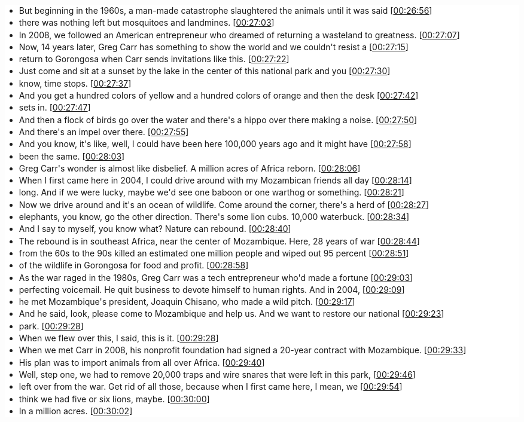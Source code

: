 *  But beginning in the 1960s, a man-made catastrophe slaughtered the animals until it was said [[00:26:56](https://www.youtube.com/watch?v=_cfqQllZbr4&t=1616.78s)]
*  there was nothing left but mosquitoes and landmines. [[00:27:03](https://www.youtube.com/watch?v=_cfqQllZbr4&t=1623.78s)]
*  In 2008, we followed an American entrepreneur who dreamed of returning a wasteland to greatness. [[00:27:07](https://www.youtube.com/watch?v=_cfqQllZbr4&t=1627.66s)]
*  Now, 14 years later, Greg Carr has something to show the world and we couldn't resist a [[00:27:15](https://www.youtube.com/watch?v=_cfqQllZbr4&t=1635.66s)]
*  return to Gorongosa when Carr sends invitations like this. [[00:27:22](https://www.youtube.com/watch?v=_cfqQllZbr4&t=1642.1200000000001s)]
*  Just come and sit at a sunset by the lake in the center of this national park and you [[00:27:30](https://www.youtube.com/watch?v=_cfqQllZbr4&t=1650.3600000000001s)]
*  know, time stops. [[00:27:37](https://www.youtube.com/watch?v=_cfqQllZbr4&t=1657.98s)]
*  And you get a hundred colors of yellow and a hundred colors of orange and then the desk [[00:27:42](https://www.youtube.com/watch?v=_cfqQllZbr4&t=1662.28s)]
*  sets in. [[00:27:47](https://www.youtube.com/watch?v=_cfqQllZbr4&t=1667.72s)]
*  And then a flock of birds go over the water and there's a hippo over there making a noise. [[00:27:50](https://www.youtube.com/watch?v=_cfqQllZbr4&t=1670.0800000000002s)]
*  And there's an impel over there. [[00:27:55](https://www.youtube.com/watch?v=_cfqQllZbr4&t=1675.0800000000002s)]
*  And you know, it's like, well, I could have been here 100,000 years ago and it might have [[00:27:58](https://www.youtube.com/watch?v=_cfqQllZbr4&t=1678.8200000000002s)]
*  been the same. [[00:28:03](https://www.youtube.com/watch?v=_cfqQllZbr4&t=1683.8200000000002s)]
*  Greg Carr's wonder is almost like disbelief. A million acres of Africa reborn. [[00:28:06](https://www.youtube.com/watch?v=_cfqQllZbr4&t=1686.98s)]
*  When I first came here in 2004, I could drive around with my Mozambican friends all day [[00:28:14](https://www.youtube.com/watch?v=_cfqQllZbr4&t=1694.8999999999999s)]
*  long. And if we were lucky, maybe we'd see one baboon or one warthog or something. [[00:28:21](https://www.youtube.com/watch?v=_cfqQllZbr4&t=1701.1399999999999s)]
*  Now we drive around and it's an ocean of wildlife. Come around the corner, there's a herd of [[00:28:27](https://www.youtube.com/watch?v=_cfqQllZbr4&t=1707.1799999999998s)]
*  elephants, you know, go the other direction. There's some lion cubs. 10,000 waterbuck. [[00:28:34](https://www.youtube.com/watch?v=_cfqQllZbr4&t=1714.18s)]
*  And I say to myself, you know what? Nature can rebound. [[00:28:40](https://www.youtube.com/watch?v=_cfqQllZbr4&t=1720.38s)]
*  The rebound is in southeast Africa, near the center of Mozambique. Here, 28 years of war [[00:28:44](https://www.youtube.com/watch?v=_cfqQllZbr4&t=1724.26s)]
*  from the 60s to the 90s killed an estimated one million people and wiped out 95 percent [[00:28:51](https://www.youtube.com/watch?v=_cfqQllZbr4&t=1731.78s)]
*  of the wildlife in Gorongosa for food and profit. [[00:28:58](https://www.youtube.com/watch?v=_cfqQllZbr4&t=1738.8999999999999s)]
*  As the war raged in the 1980s, Greg Carr was a tech entrepreneur who'd made a fortune [[00:29:03](https://www.youtube.com/watch?v=_cfqQllZbr4&t=1743.02s)]
*  perfecting voicemail. He quit business to devote himself to human rights. And in 2004, [[00:29:09](https://www.youtube.com/watch?v=_cfqQllZbr4&t=1749.1399999999999s)]
*  he met Mozambique's president, Joaquin Chisano, who made a wild pitch. [[00:29:17](https://www.youtube.com/watch?v=_cfqQllZbr4&t=1757.34s)]
*  And he said, look, please come to Mozambique and help us. And we want to restore our national [[00:29:23](https://www.youtube.com/watch?v=_cfqQllZbr4&t=1763.3999999999999s)]
*  park. [[00:29:28](https://www.youtube.com/watch?v=_cfqQllZbr4&t=1768.14s)]
*  When we flew over this, I said, this is it. [[00:29:28](https://www.youtube.com/watch?v=_cfqQllZbr4&t=1768.74s)]
*  When we met Carr in 2008, his nonprofit foundation had signed a 20-year contract with Mozambique. [[00:29:33](https://www.youtube.com/watch?v=_cfqQllZbr4&t=1773.06s)]
*  His plan was to import animals from all over Africa. [[00:29:40](https://www.youtube.com/watch?v=_cfqQllZbr4&t=1780.86s)]
*  Well, step one, we had to remove 20,000 traps and wire snares that were left in this park, [[00:29:46](https://www.youtube.com/watch?v=_cfqQllZbr4&t=1786.46s)]
*  left over from the war. Get rid of all those, because when I first came here, I mean, we [[00:29:54](https://www.youtube.com/watch?v=_cfqQllZbr4&t=1794.46s)]
*  think we had five or six lions, maybe. [[00:30:00](https://www.youtube.com/watch?v=_cfqQllZbr4&t=1800.46s)]
*  In a million acres. [[00:30:02](https://www.youtube.com/watch?v=_cfqQllZbr4&t=1802.46s)]